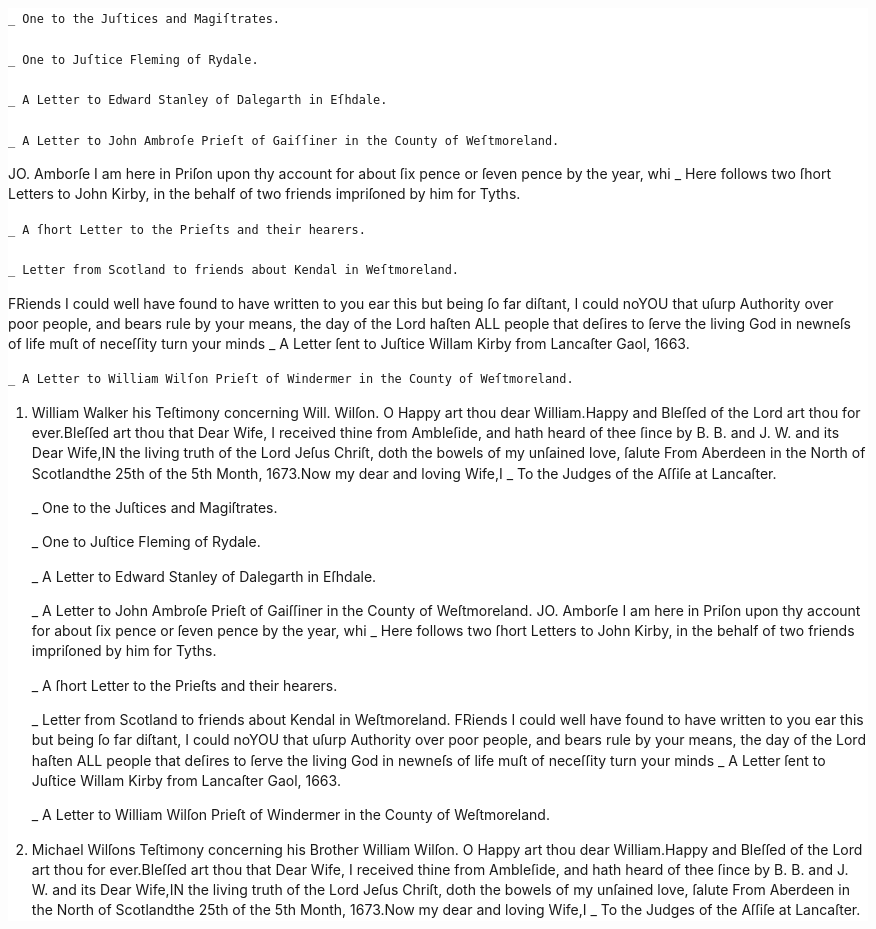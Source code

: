     _ One to the Juſtices and Magiſtrates.

    _ One to Juſtice Fleming of Rydale.

    _ A Letter to Edward Stanley of Dalegarth in Eſhdale.

    _ A Letter to John Ambroſe Prieſt of Gaiſſiner in the County of Weſtmoreland.
JO. Amborſe I am here in Priſon upon thy account for about ſix pence or ſeven pence by the year, whi
    _ Here follows two ſhort Letters to John Kirby, in the behalf of two friends impriſoned by him for Tyths.

    _ A ſhort Letter to the Prieſts and their hearers.

    _ Letter from Scotland to friends about Kendal in Weſtmoreland.
FRiends I could well have found to have written to you ear this but being ſo far diſtant, I could noYOU that uſurp Authority over poor people, and bears rule by your means, the day of the Lord haſten ALL people that deſires to ſerve the living God in newneſs of life muſt of neceſſity turn your minds
    _ A Letter ſent to Juſtice Willam Kirby from Lancaſter Gaol, 1663.

    _ A Letter to William Wilſon Prieſt of Windermer in the County of Weſtmoreland.

1. William Walker his Teſtimony concerning Will. Wilſon.
O Happy art thou dear William.Happy and Bleſſed of the Lord art thou for ever.Bleſſed art thou that Dear Wife, I received thine from Ambleſide, and hath heard of thee ſince by B. B. and J. W. and its Dear Wife,IN the living truth of the Lord Jeſus Chriſt, doth the bowels of my unſained love, ſalute From Aberdeen in the North of Scotlandthe 25th of the 5th Month, 1673.Now my dear and loving Wife,I 
    _ To the Judges of the Aſſiſe at Lancaſter.

    _ One to the Juſtices and Magiſtrates.

    _ One to Juſtice Fleming of Rydale.

    _ A Letter to Edward Stanley of Dalegarth in Eſhdale.

    _ A Letter to John Ambroſe Prieſt of Gaiſſiner in the County of Weſtmoreland.
JO. Amborſe I am here in Priſon upon thy account for about ſix pence or ſeven pence by the year, whi
    _ Here follows two ſhort Letters to John Kirby, in the behalf of two friends impriſoned by him for Tyths.

    _ A ſhort Letter to the Prieſts and their hearers.

    _ Letter from Scotland to friends about Kendal in Weſtmoreland.
FRiends I could well have found to have written to you ear this but being ſo far diſtant, I could noYOU that uſurp Authority over poor people, and bears rule by your means, the day of the Lord haſten ALL people that deſires to ſerve the living God in newneſs of life muſt of neceſſity turn your minds
    _ A Letter ſent to Juſtice Willam Kirby from Lancaſter Gaol, 1663.

    _ A Letter to William Wilſon Prieſt of Windermer in the County of Weſtmoreland.

1. Michael Wilſons Teſtimony concerning his Brother William Wilſon.
O Happy art thou dear William.Happy and Bleſſed of the Lord art thou for ever.Bleſſed art thou that Dear Wife, I received thine from Ambleſide, and hath heard of thee ſince by B. B. and J. W. and its Dear Wife,IN the living truth of the Lord Jeſus Chriſt, doth the bowels of my unſained love, ſalute From Aberdeen in the North of Scotlandthe 25th of the 5th Month, 1673.Now my dear and loving Wife,I 
    _ To the Judges of the Aſſiſe at Lancaſter.
